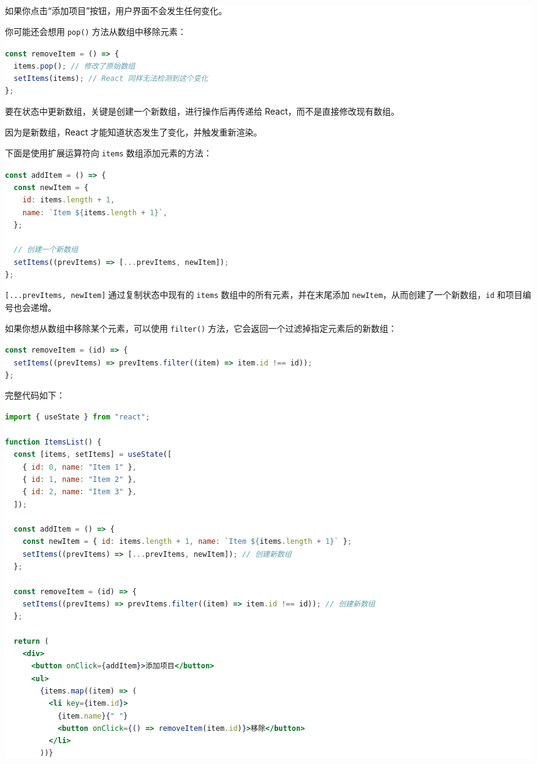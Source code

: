 如果你点击“添加项目”按钮，用户界面不会发生任何变化。

你可能还会想用 `pop()` 方法从数组中移除元素：

```js
const removeItem = () => {
  items.pop(); // 修改了原始数组
  setItems(items); // React 同样无法检测到这个变化
};
```

要在状态中更新数组，关键是创建一个新数组，进行操作后再传递给 React，而不是直接修改现有数组。

因为是新数组，React 才能知道状态发生了变化，并触发重新渲染。

下面是使用扩展运算符向 `items` 数组添加元素的方法：

```js
const addItem = () => {
  const newItem = {
    id: items.length + 1,
    name: `Item ${items.length + 1}`,
  };

  // 创建一个新数组
  setItems((prevItems) => [...prevItems, newItem]);
};
```

`[...prevItems, newItem]` 通过复制状态中现有的 `items` 数组中的所有元素，并在末尾添加 `newItem`，从而创建了一个新数组，`id` 和项目编号也会递增。

如果你想从数组中移除某个元素，可以使用 `filter()` 方法，它会返回一个过滤掉指定元素后的新数组：

```js
const removeItem = (id) => {
  setItems((prevItems) => prevItems.filter((item) => item.id !== id));
};
```

完整代码如下：

```jsx
import { useState } from "react";

function ItemsList() {
  const [items, setItems] = useState([
    { id: 0, name: "Item 1" },
    { id: 1, name: "Item 2" },
    { id: 2, name: "Item 3" },
  ]);

  const addItem = () => {
    const newItem = { id: items.length + 1, name: `Item ${items.length + 1}` };
    setItems((prevItems) => [...prevItems, newItem]); // 创建新数组
  };

  const removeItem = (id) => {
    setItems((prevItems) => prevItems.filter((item) => item.id !== id)); // 创建新数组
  };

  return (
    <div>
      <button onClick={addItem}>添加项目</button>
      <ul>
        {items.map((item) => (
          <li key={item.id}>
            {item.name}{" "}
            <button onClick={() => removeItem(item.id)}>移除</button>
          </li>
        ))}
```